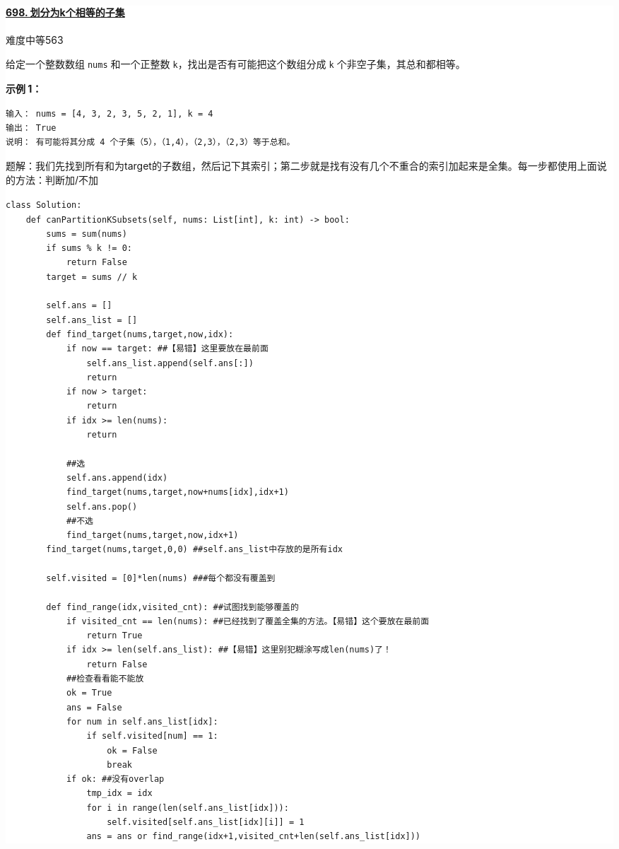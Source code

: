 



#### [698. 划分为k个相等的子集](https://leetcode.cn/problems/partition-to-k-equal-sum-subsets/)

难度中等563

给定一个整数数组  `nums` 和一个正整数 `k`，找出是否有可能把这个数组分成 `k` 个非空子集，其总和都相等。

 

**示例 1：**

```
输入： nums = [4, 3, 2, 3, 5, 2, 1], k = 4
输出： True
说明： 有可能将其分成 4 个子集（5），（1,4），（2,3），（2,3）等于总和。
```

题解：我们先找到所有和为target的子数组，然后记下其索引；第二步就是找有没有几个不重合的索引加起来是全集。每一步都使用上面说的方法：判断加/不加

```
class Solution:
    def canPartitionKSubsets(self, nums: List[int], k: int) -> bool:
        sums = sum(nums)
        if sums % k != 0:
            return False
        target = sums // k
        
        self.ans = []
        self.ans_list = []
        def find_target(nums,target,now,idx):
            if now == target: ##【易错】这里要放在最前面
                self.ans_list.append(self.ans[:])
                return 
            if now > target:
                return 
            if idx >= len(nums):
                return 
        
            ##选
            self.ans.append(idx)
            find_target(nums,target,now+nums[idx],idx+1)
            self.ans.pop()
            ##不选
            find_target(nums,target,now,idx+1)
        find_target(nums,target,0,0) ##self.ans_list中存放的是所有idx

        self.visited = [0]*len(nums) ###每个都没有覆盖到

        def find_range(idx,visited_cnt): ##试图找到能够覆盖的
            if visited_cnt == len(nums): ##已经找到了覆盖全集的方法。【易错】这个要放在最前面
                return True
            if idx >= len(self.ans_list): ##【易错】这里别犯糊涂写成len(nums)了！
                return False
            ##检查看看能不能放
            ok = True
            ans = False
            for num in self.ans_list[idx]:
                if self.visited[num] == 1:
                    ok = False
                    break
            if ok: ##没有overlap
                tmp_idx = idx
                for i in range(len(self.ans_list[idx])):
                    self.visited[self.ans_list[idx][i]] = 1
                ans = ans or find_range(idx+1,visited_cnt+len(self.ans_list[idx]))
```